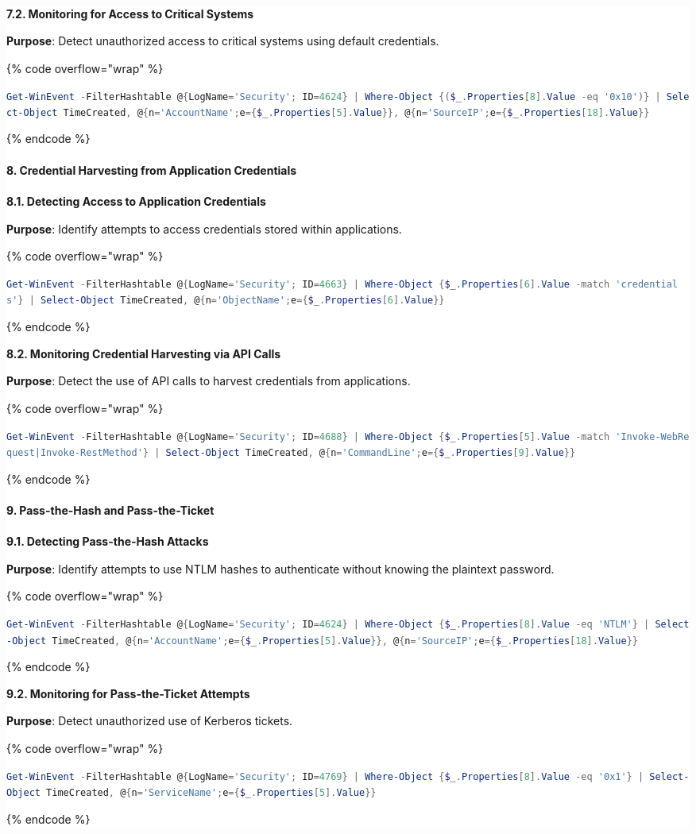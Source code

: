 **7.2. Monitoring for Access to Critical Systems**

**Purpose**: Detect unauthorized access to critical systems using default credentials.

{% code overflow="wrap" %}
```powershell
Get-WinEvent -FilterHashtable @{LogName='Security'; ID=4624} | Where-Object {($_.Properties[8].Value -eq '0x10')} | Select-Object TimeCreated, @{n='AccountName';e={$_.Properties[5].Value}}, @{n='SourceIP';e={$_.Properties[18].Value}}
```
{% endcode %}

#### 8. **Credential Harvesting from Application Credentials**

**8.1. Detecting Access to Application Credentials**

**Purpose**: Identify attempts to access credentials stored within applications.

{% code overflow="wrap" %}
```powershell
Get-WinEvent -FilterHashtable @{LogName='Security'; ID=4663} | Where-Object {$_.Properties[6].Value -match 'credentials'} | Select-Object TimeCreated, @{n='ObjectName';e={$_.Properties[6].Value}}
```
{% endcode %}

**8.2. Monitoring Credential Harvesting via API Calls**

**Purpose**: Detect the use of API calls to harvest credentials from applications.

{% code overflow="wrap" %}
```powershell
Get-WinEvent -FilterHashtable @{LogName='Security'; ID=4688} | Where-Object {$_.Properties[5].Value -match 'Invoke-WebRequest|Invoke-RestMethod'} | Select-Object TimeCreated, @{n='CommandLine';e={$_.Properties[9].Value}}
```
{% endcode %}

#### 9. **Pass-the-Hash and Pass-the-Ticket**

**9.1. Detecting Pass-the-Hash Attacks**

**Purpose**: Identify attempts to use NTLM hashes to authenticate without knowing the plaintext password.

{% code overflow="wrap" %}
```powershell
Get-WinEvent -FilterHashtable @{LogName='Security'; ID=4624} | Where-Object {$_.Properties[8].Value -eq 'NTLM'} | Select-Object TimeCreated, @{n='AccountName';e={$_.Properties[5].Value}}, @{n='SourceIP';e={$_.Properties[18].Value}}
```
{% endcode %}

**9.2. Monitoring for Pass-the-Ticket Attempts**

**Purpose**: Detect unauthorized use of Kerberos tickets.

{% code overflow="wrap" %}
```powershell
Get-WinEvent -FilterHashtable @{LogName='Security'; ID=4769} | Where-Object {$_.Properties[8].Value -eq '0x1'} | Select-Object TimeCreated, @{n='ServiceName';e={$_.Properties[5].Value}}
```
{% endcode %}
